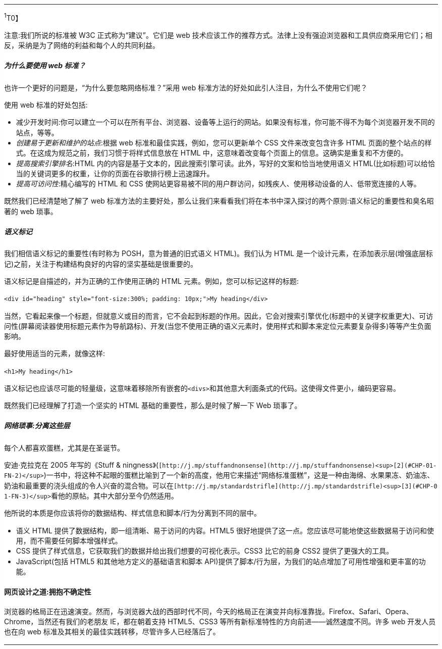 __________

<sup>1</sup>T0】

注意:我们所说的标准被 W3C 正式称为“建议”。它们是 web 技术应该工作的推荐方式。法律上没有强迫浏览器和工具供应商采用它们；相反，采纳是为了网络的利益和每个人的共同利益。

##### 为什么要使用 web 标准？

也许一个更好的问题是，“为什么要忽略网络标准？”采用 web 标准方法的好处如此引人注目，为什么不使用它们呢？

使用 web 标准的好处包括:

*   减少开发时间:你可以建立一个可以在所有平台、浏览器、设备等上运行的网站。如果没有标准，你可能不得不为每个浏览器开发不同的站点，等等。
*   *创建易于更新和维护的站点*:根据 web 标准和最佳实践，例如，您可以更新单个 CSS 文件来改变包含许多 HTML 页面的整个站点的样式。在这成为规范之前，我们习惯于将样式信息放在 HTML 中，这意味着改变每个页面上的信息。这确实是重复和不方便的。
*   *提高搜索引擎排名*:HTML 内的内容是基于文本的，因此搜索引擎可读。此外，写好的文案和恰当地使用语义 HTML(比如标题)可以给恰当的关键词更多的权重，让你的页面在谷歌排行榜上迅速蹿升。
*   *提高可访问性*:精心编写的 HTML 和 CSS 使网站更容易被不同的用户群访问，如残疾人、使用移动设备的人、低带宽连接的人等。

既然我们已经清楚地了解了 web 标准方法的主要好处，那么让我们来看看我们将在本书中深入探讨的两个原则:语义标记的重要性和臭名昭著的 web 琐事。

##### 语义标记

我们相信语义标记的重要性(有时称为 POSH，意为普通的旧式语义 HTML)。我们认为 HTML 是一个设计元素，在添加表示层(增强底层标记)之前，关注于构建结构良好的内容的坚实基础是很重要的。

语义标记是自描述的，并为正确的工作使用正确的 HTML 元素。例如，您可以标记这样的标题:

`<div id="heading" style="font-size:300%; padding: 10px;">My heading</div>`

当然，它看起来像一个标题，但就意义或目的而言，它不会起到标题的作用。因此，它会对搜索引擎优化(标题中的关键字权重更大)、可访问性(屏幕阅读器使用标题元素作为导航路标)、开发(当您不使用正确的语义元素时，使用样式和脚本来定位元素要复杂得多)等等产生负面影响。

最好使用适当的元素，就像这样:

`<h1>My heading</h1>`

语义标记也应该尽可能的轻量级，这意味着移除所有嵌套的`<divs>`和其他意大利面条式的代码。这使得文件更小，编码更容易。

既然我们已经理解了打造一个坚实的 HTML 基础的重要性，那么是时候了解一下 Web 琐事了。

##### 网络琐事:分离这些层

每个人都喜欢蛋糕，尤其是在圣诞节。

安迪·克拉克在 2005 年写的《Stuff & ningness》(`[http://j.mp/stuffandnonsense](http://j.mp/stuffandnonsense)<sup>[2](#CHP-01-FN-2)</sup>`)一书中，将这种不起眼的蛋糕比喻到了一个新的高度，他用它来描述“网络标准蛋糕”，这是一种由海绵、水果果冻、奶油冻、奶油和最重要的浇头组成的令人兴奋的混合物。可以在`[http://j.mp/standardstrifle](http://j.mp/standardstrifle)<sup>[3](#CHP-01-FN-3)</sup>`看他的原帖。其中大部分至今仍然适用。

他所说的本质是你应该将你的数据结构、样式信息和脚本/行为分离到不同的层中。

*   语义 HTML 提供了数据结构，即一组清晰、易于访问的内容。HTML5 很好地提供了这一点。您应该尽可能地使这些数据易于访问和使用，而不需要任何脚本增强样式。
*   CSS 提供了样式信息，它获取我们的数据并给出我们想要的可视化表示。CSS3 比它的前身 CSS2 提供了更强大的工具。
*   JavaScript(包括 HTML5 和其他地方定义的基础语言和脚本 API)提供了脚本/行为层，为我们的站点增加了可用性增强和更丰富的功能。

#### 网页设计之道:拥抱不确定性

浏览器的格局正在迅速演变。然而，与浏览器大战的西部时代不同，今天的格局正在演变并向标准靠拢。Firefox、Safari、Opera、Chrome，当然还有我们的老朋友 IE，都在朝着支持 HTML5、CSS3 等所有新标准特性的方向前进——诚然速度不同。许多 web 开发人员也在向 web 标准及其相关的最佳实践转移，尽管许多人已经落后了。

__________
